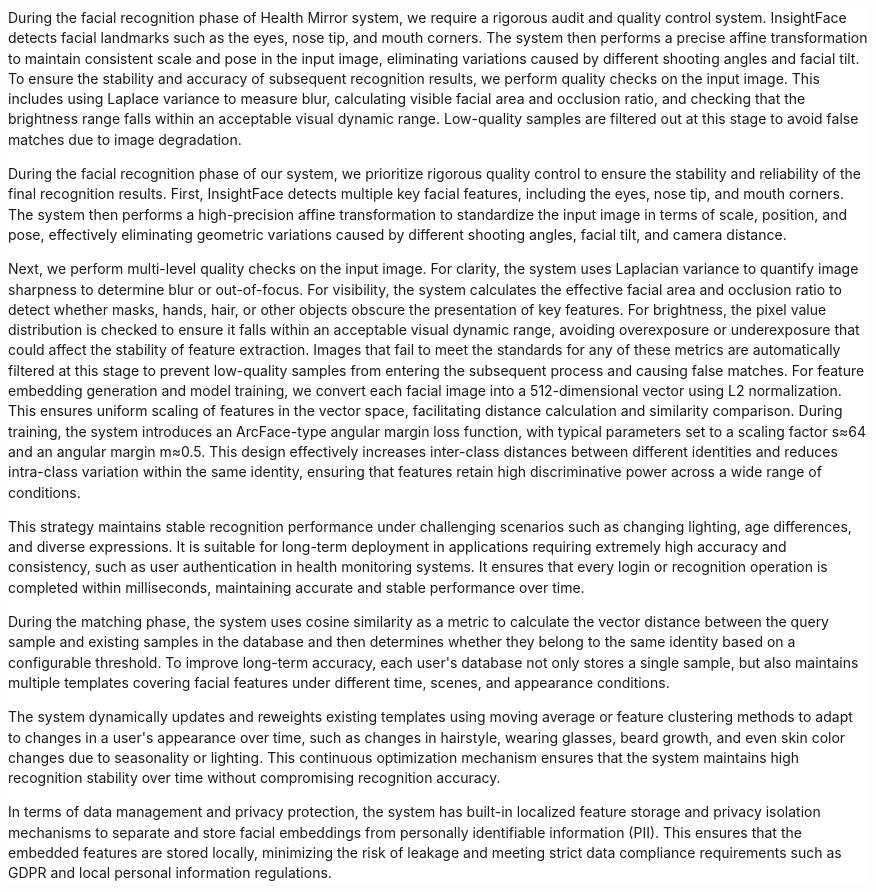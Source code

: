 During the facial recognition phase of Health Mirror system, we require a rigorous audit and quality control system. InsightFace detects facial landmarks such as the eyes, nose tip, and mouth corners. The system then performs a precise affine transformation to maintain consistent scale and pose in the input image, eliminating variations caused by different shooting angles and facial tilt. To ensure the stability and accuracy of subsequent recognition results, we perform quality checks on the input image. This includes using Laplace variance to measure blur, calculating visible facial area and occlusion ratio, and checking that the brightness range falls within an acceptable visual dynamic range. Low-quality samples are filtered out at this stage to avoid false matches due to image degradation.

During the facial recognition phase of our system, we prioritize rigorous quality control to ensure the stability and reliability of the final recognition results. First, InsightFace detects multiple key facial features, including the eyes, nose tip, and mouth corners. The system then performs a high-precision affine transformation to standardize the input image in terms of scale, position, and pose, effectively eliminating geometric variations caused by different shooting angles, facial tilt, and camera distance.

Next, we perform multi-level quality checks on the input image. For clarity, the system uses Laplacian variance to quantify image sharpness to determine blur or out-of-focus. For visibility, the system calculates the effective facial area and occlusion ratio to detect whether masks, hands, hair, or other objects obscure the presentation of key features. For brightness, the pixel value distribution is checked to ensure it falls within an acceptable visual dynamic range, avoiding overexposure or underexposure that could affect the stability of feature extraction. Images that fail to meet the standards for any of these metrics are automatically filtered at this stage to prevent low-quality samples from entering the subsequent process and causing false matches.
For feature embedding generation and model training, we convert each facial image into a 512-dimensional vector using L2 normalization. This ensures uniform scaling of features in the vector space, facilitating distance calculation and similarity comparison. During training, the system introduces an ArcFace-type angular margin loss function, with typical parameters set to a scaling factor s≈64 and an angular margin m≈0.5. This design effectively increases inter-class distances between different identities and reduces intra-class variation within the same identity, ensuring that features retain high discriminative power across a wide range of conditions.

This strategy maintains stable recognition performance under challenging scenarios such as changing lighting, age differences, and diverse expressions. It is suitable for long-term deployment in applications requiring extremely high accuracy and consistency, such as user authentication in health monitoring systems. It ensures that every login or recognition operation is completed within milliseconds, maintaining accurate and stable performance over time.

During the matching phase, the system uses cosine similarity as a metric to calculate the vector distance between the query sample and existing samples in the database and then determines whether they belong to the same identity based on a configurable threshold. To improve long-term accuracy, each user's database not only stores a single sample, but also maintains multiple templates covering facial features under different time, scenes, and appearance conditions.

The system dynamically updates and reweights existing templates using moving average or feature clustering methods to adapt to changes in a user's appearance over time, such as changes in hairstyle, wearing glasses, beard growth, and even skin color changes due to seasonality or lighting. This continuous optimization mechanism ensures that the system maintains high recognition stability over time without compromising recognition accuracy.

In terms of data management and privacy protection, the system has built-in localized feature storage and privacy isolation mechanisms to separate and store facial embeddings from personally identifiable information (PII). This ensures that the embedded features are stored locally, minimizing the risk of leakage and meeting strict data compliance requirements such as GDPR and local personal information regulations. 
